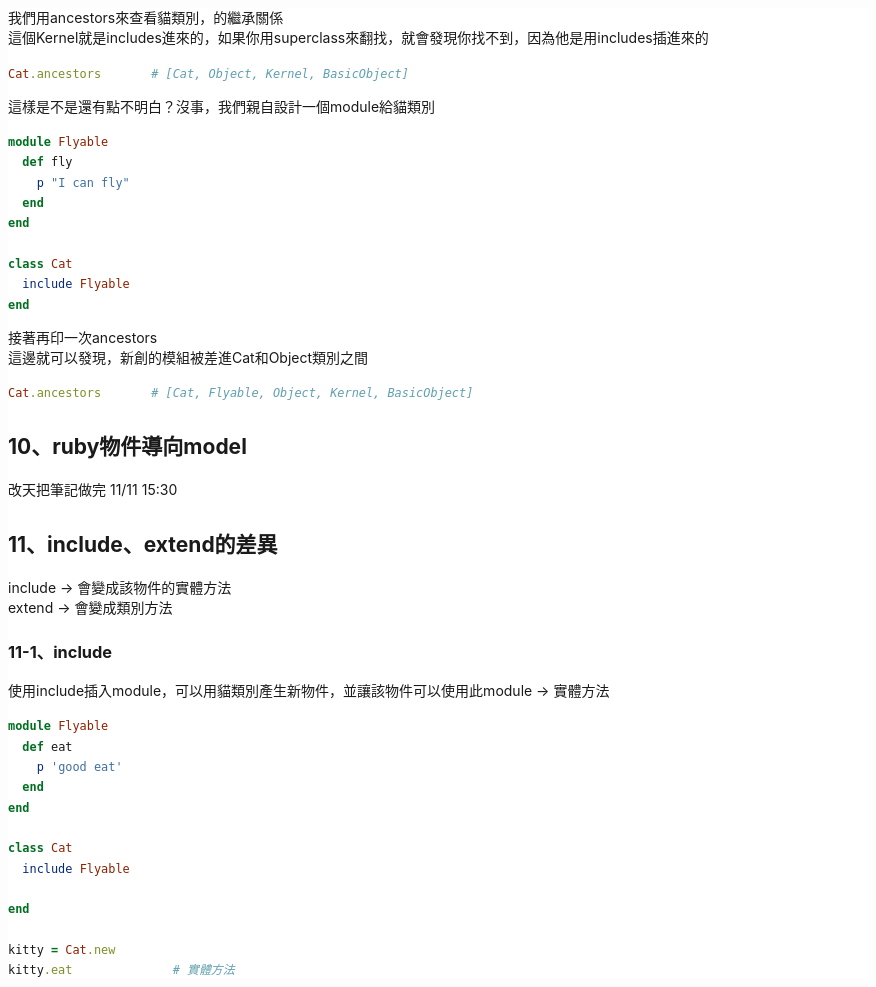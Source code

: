 我們用ancestors來查看貓類別，的繼承關係  
這個Kernel就是includes進來的，如果你用superclass來翻找，就會發現你找不到，因為他是用includes插進來的   
  
```rb
Cat.ancestors       # [Cat, Object, Kernel, BasicObject]
```

這樣是不是還有點不明白？沒事，我們親自設計一個module給貓類別  
```rb
module Flyable
  def fly
    p "I can fly"
  end
end

class Cat
  include Flyable
end
```

接著再印一次ancestors   
這邊就可以發現，新創的模組被差進Cat和Object類別之間     
```rb
Cat.ancestors       # [Cat, Flyable, Object, Kernel, BasicObject]
```




10、ruby物件導向model
------

改天把筆記做完
11/11 15:30




11、include、extend的差異
------

include -> 會變成該物件的實體方法  
extend  -> 會變成類別方法  
  
### 11-1、include

使用include插入module，可以用貓類別產生新物件，並讓該物件可以使用此module -> 實體方法
```rb
module Flyable
  def eat
    p 'good eat'
  end
end

class Cat
  include Flyable

end

kitty = Cat.new
kitty.eat              # 實體方法
```
